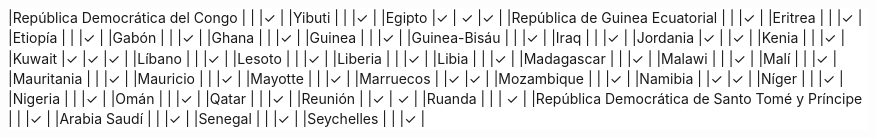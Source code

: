 |República Democrática del Congo     |         |         |✓         |
|Yibuti     |         |         |✓         |
|Egipto     |✓         | ✓        |✓         |
|República de Guinea Ecuatorial     |         |         |✓         |
|Eritrea     |         |         |✓        |
|Etiopía     |         |         |✓         |
|Gabón    |         |         |✓         |
|Ghana     |         |         |✓         |
|Guinea     |         |         |✓         |
|Guinea-Bisáu     |         |         |✓         |
|Iraq     |         |         |✓         |
|Jordania     |✓         |         |✓         |
|Kenia     |         |         |✓         |
|Kuwait     |✓         |✓         |✓         |
|Líbano     |         |         |✓         |
|Lesoto     |         |         |✓         |
|Liberia     |         |         |✓         |
|Libia     |         |         |✓         |
|Madagascar     |         |         |✓         |
|Malawi     |         |         |✓        |
|Malí     |         |         |✓         |
|Mauritania     |         |         |✓         |
|Mauricio     |         |         |✓        |
|Mayotte     |         |         |✓         |
|Marruecos     |         |✓         |✓         |
|Mozambique     |         |         |✓         |
|Namibia     |         |✓         |✓         |
|Níger     |         |         |✓         |
|Nigeria     |         |         |✓         |
|Omán     |         |         |✓         |
|Qatar     |         |         |✓         |
|Reunión     |         |✓         | ✓        |
|Ruanda     |         |         | ✓        |
|República Democrática de Santo Tomé y Príncipe     |         |         |✓         |
|Arabia Saudí     |         |         |✓         |
|Senegal     |         |         |✓         |
|Seychelles     |         |         |✓         |